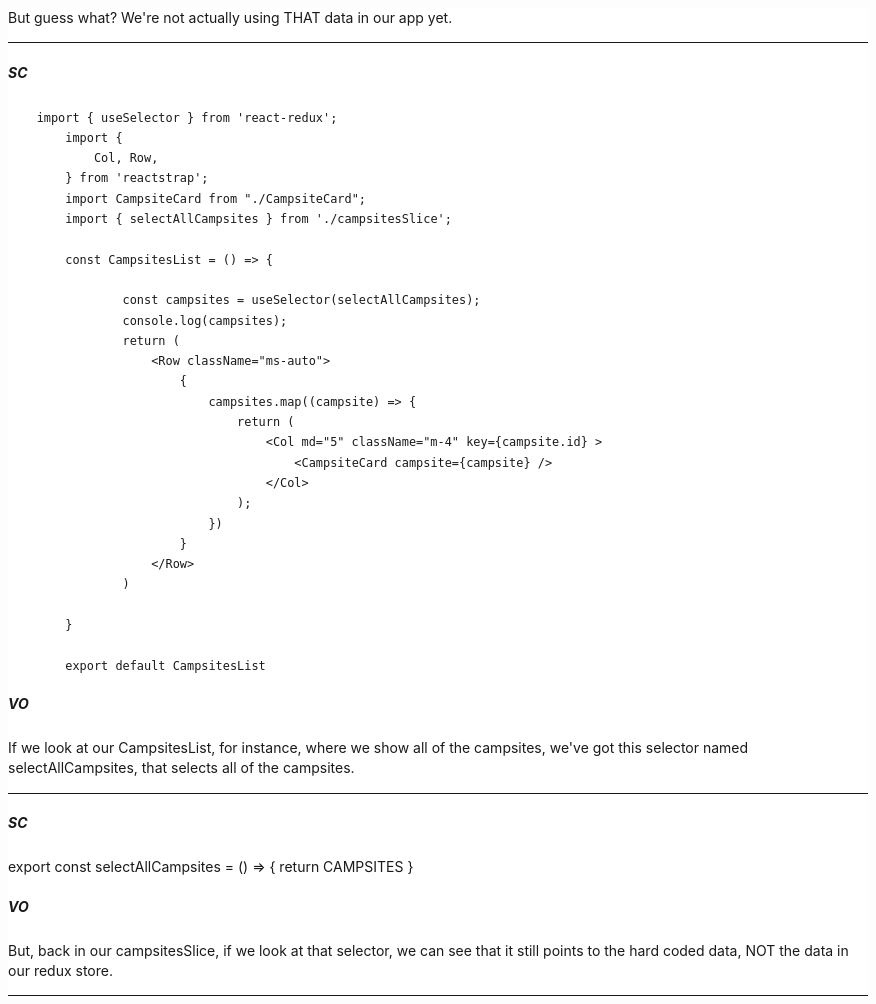 But guess what? We're not actually using THAT data in our app yet.


--- 

##### SC

        import { useSelector } from 'react-redux';
            import {
                Col, Row,
            } from 'reactstrap';
            import CampsiteCard from "./CampsiteCard";
            import { selectAllCampsites } from './campsitesSlice';

            const CampsitesList = () => {
            
                    const campsites = useSelector(selectAllCampsites);
                    console.log(campsites);
                    return (     
                        <Row className="ms-auto">
                            {            
                                campsites.map((campsite) => {
                                    return (
                                        <Col md="5" className="m-4" key={campsite.id} >
                                            <CampsiteCard campsite={campsite} />
                                        </Col>
                                    );
                                }) 
                            }
                        </Row>  
                    )
                
            }

            export default CampsitesList 

##### VO


If we look at our CampsitesList, for instance, where we show all of the campsites, we've got this selector named selectAllCampsites, that selects all of the campsites.

--- 

##### SC

export const selectAllCampsites = () => {
    return CAMPSITES 
}  

##### VO

But, back in our campsitesSlice, if we look at that selector, we can see that it still points to the hard coded data, NOT the data in our redux store.

--- 
